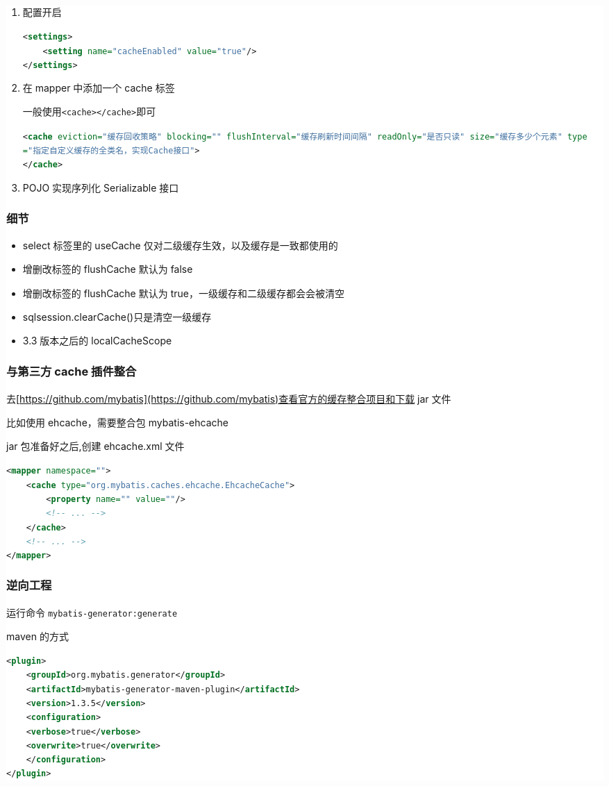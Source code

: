 1. 配置开启

   ```xml
   <settings>
       <setting name="cacheEnabled" value="true"/>
   </settings>
   ```

2. 在 mapper 中添加一个 cache 标签

   一般使用`<cache></cache>`即可

   ```xml
   <cache eviction="缓存回收策略" blocking="" flushInterval="缓存刷新时间间隔" readOnly="是否只读" size="缓存多少个元素" type="指定自定义缓存的全类名，实现Cache接口">
   </cache>
   ```

3. POJO 实现序列化 Serializable 接口

### 细节

- select 标签里的 useCache 仅对二级缓存生效，以及缓存是一致都使用的

- 增删改标签的 flushCache 默认为 false

- 增删改标签的 flushCache 默认为 true，一级缓存和二级缓存都会会被清空

- sqlsession.clearCache()只是清空一级缓存

- 3.3 版本之后的 localCacheScope

### 与第三方 cache 插件整合

去[https://github.com/mybatis](https://github.com/mybatis)查看官方的缓存整合项目和下载 jar 文件

比如使用 ehcache，需要整合包 mybatis-ehcache

jar 包准备好之后,创建 ehcache.xml 文件

```xml
<mapper namespace="">
    <cache type="org.mybatis.caches.ehcache.EhcacheCache">
        <property name="" value=""/>
        <!-- ... -->
    </cache>
    <!-- ... -->
</mapper>
```

### 逆向工程

运行命令 `mybatis-generator:generate`

maven 的方式

```xml
<plugin>
    <groupId>org.mybatis.generator</groupId>
    <artifactId>mybatis-generator-maven-plugin</artifactId>
    <version>1.3.5</version>
    <configuration>
    <verbose>true</verbose>
    <overwrite>true</overwrite>
    </configuration>
</plugin>
```
